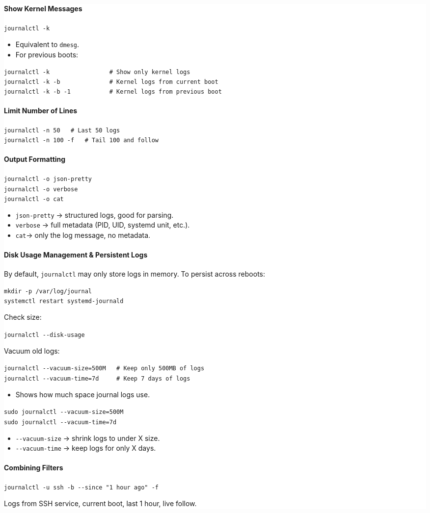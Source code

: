 
#### Show Kernel Messages
```
journalctl -k
```
- Equivalent to `dmesg`.
- For previous boots:

```
journalctl -k                 # Show only kernel logs
journalctl -k -b              # Kernel logs from current boot
journalctl -k -b -1           # Kernel logs from previous boot

```
#### Limit Number of Lines
```
journalctl -n 50   # Last 50 logs
journalctl -n 100 -f   # Tail 100 and follow
```
#### Output Formatting
```
journalctl -o json-pretty
journalctl -o verbose
journalctl -o cat
```
- `json-pretty` → structured logs, good for parsing.
- `verbose` → full metadata (PID, UID, systemd unit, etc.).
- `cat`→ only the log message, no metadata.

#### Disk Usage Management & Persistent Logs
By default, `journalctl` may only store logs in memory. To persist across reboots:
```
mkdir -p /var/log/journal
systemctl restart systemd-journald
```
Check size:

```
journalctl --disk-usage
```
Vacuum old logs:
```
journalctl --vacuum-size=500M   # Keep only 500MB of logs
journalctl --vacuum-time=7d     # Keep 7 days of logs
```

- Shows how much space journal logs use.
```
sudo journalctl --vacuum-size=500M
sudo journalctl --vacuum-time=7d
```
- `--vacuum-size` → shrink logs to under X size.
- `--vacuum-time` → keep logs for only X days.

#### Combining Filters
```
journalctl -u ssh -b --since "1 hour ago" -f
```
Logs from SSH service, current boot, last 1 hour, live follow.
